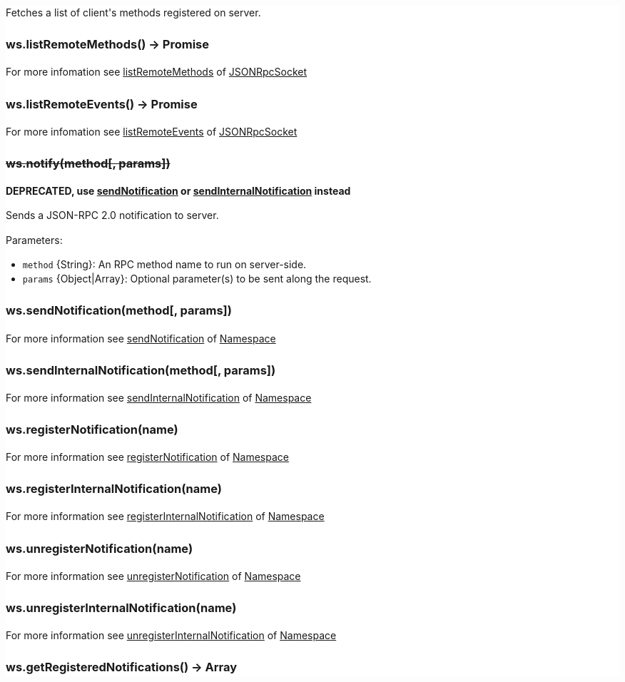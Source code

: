 Fetches a list of client's methods registered on server.

### ws.listRemoteMethods() -> Promise

For more infomation see [listRemoteMethods](#socketlistremotemethods---promise) of [JSONRpcSocket](#jsonrpcsocket)

### ws.listRemoteEvents() -> Promise

For more infomation see [listRemoteEvents](#socketlistremoteevents---promise) of [JSONRpcSocket](#jsonrpcsocket)

### ~~ws.notify(method[, params])~~

**DEPRECATED, use [sendNotification](#wssendnotificationmethod-params) or [sendInternalNotification](#wssendinternalnotificationmethod-params) instead**

Sends a JSON-RPC 2.0 notification to server.

Parameters:
* `method` {String}: An RPC method name to run on server-side.
* `params` {Object|Array}: Optional parameter(s) to be sent along the request.


### ws.sendNotification(method[, params])

For more information see [sendNotification](#namespacesendnotificationname-params) of [Namespace](#namespace)

### ws.sendInternalNotification(method[, params])

For more information see [sendInternalNotification](#namespacesendinternalnotificationname-params) of [Namespace](#namespace)

### ws.registerNotification(name)

For more information see [registerNotification](#namespaceregisternotificationname) of [Namespace](#namespace)

### ws.registerInternalNotification(name)

For more information see [registerInternalNotification](#namespaceregisterinternalnotificationname) of [Namespace](#namespace)

### ws.unregisterNotification(name)

For more information see [unregisterNotification](#namespaceunregisternotificationname) of [Namespace](#namespace)

### ws.unregisterInternalNotification(name)

For more information see [unregisterInternalNotification](#namespaceunregisterinternalnotificationname) of [Namespace](#namespace)

### ws.getRegisteredNotifications() -> Array
